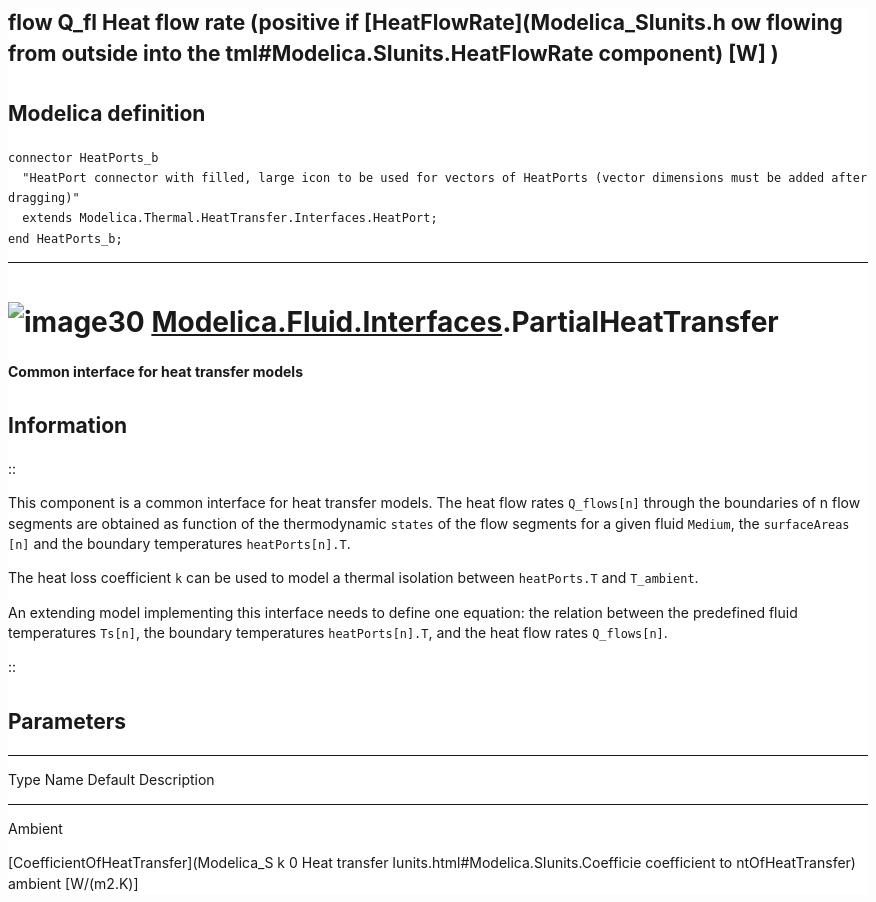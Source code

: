   flow                              Q\_fl Heat flow rate (positive if
  [HeatFlowRate](Modelica_SIunits.h ow    flowing from outside into the
  tml#Modelica.SIunits.HeatFlowRate       component) [W]
  )                                       
  -------------------------------------------------------------------------

Modelica definition
-------------------

    connector HeatPorts_b 
      "HeatPort connector with filled, large icon to be used for vectors of HeatPorts (vector dimensions must be added after dragging)"
      extends Modelica.Thermal.HeatTransfer.Interfaces.HeatPort;
    end HeatPorts_b;

* * * * *

![image30](Modelica.Fluid.Interfaces.PartialHeatTransferI.png) [Modelica.Fluid.Interfaces](Modelica_Fluid_Interfaces.html#Modelica.Fluid.Interfaces).PartialHeatTransfer
========================================================================================================================================================================

**Common interface for heat transfer models**

Information
-----------

::

This component is a common interface for heat transfer models. The heat
flow rates `Q_flows[n]` through the boundaries of n flow segments are
obtained as function of the thermodynamic `states` of the flow segments
for a given fluid `Medium`, the `surfaceAreas[n]` and the boundary
temperatures `heatPorts[n].T`.

The heat loss coefficient `k` can be used to model a thermal isolation
between `heatPorts.T` and `T_ambient`.

An extending model implementing this interface needs to define one
equation: the relation between the predefined fluid temperatures
`Ts[n]`, the boundary temperatures `heatPorts[n].T`, and the heat flow
rates `Q_flows[n]`.

::

Parameters
----------

  -------------------------------------------------------------------------
  Type                                   Name  Default  Description
  -------------------------------------- ----- -------- -------------------
  Ambient                                               

  [CoefficientOfHeatTransfer](Modelica_S k     0        Heat transfer
  Iunits.html#Modelica.SIunits.Coefficie                coefficient to
  ntOfHeatTransfer)                                     ambient [W/(m2.K)]
